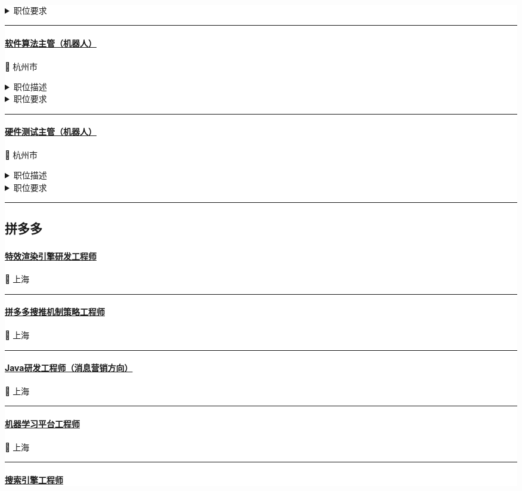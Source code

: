 <details><summary>职位要求</summary></details>

---

#### [软件算法主管（机器人）](https://hr.163.com/job-detail.html?id=61371)

📍 杭州市

<details><summary>职位描述</summary></details>

<details><summary>职位要求</summary></details>

---

#### [硬件测试主管（机器人）](https://hr.163.com/job-detail.html?id=61372)

📍 杭州市

<details><summary>职位描述</summary></details>

<details><summary>职位要求</summary></details>

---

## 拼多多

#### [特效渲染引擎研发工程师](https://careers.pinduoduo.com/jobs/detail?code=T010917)

📍 上海

---

#### [拼多多搜推机制策略工程师](https://careers.pinduoduo.com/jobs/detail?code=T018724)

📍 上海

---

#### [Java研发工程师（消息营销方向）](https://careers.pinduoduo.com/jobs/detail?code=T000162)

📍 上海

---

#### [机器学习平台工程师](https://careers.pinduoduo.com/jobs/detail?code=T018734)

📍 上海

---

#### [搜索引擎工程师](https://careers.pinduoduo.com/jobs/detail?code=T018732)
